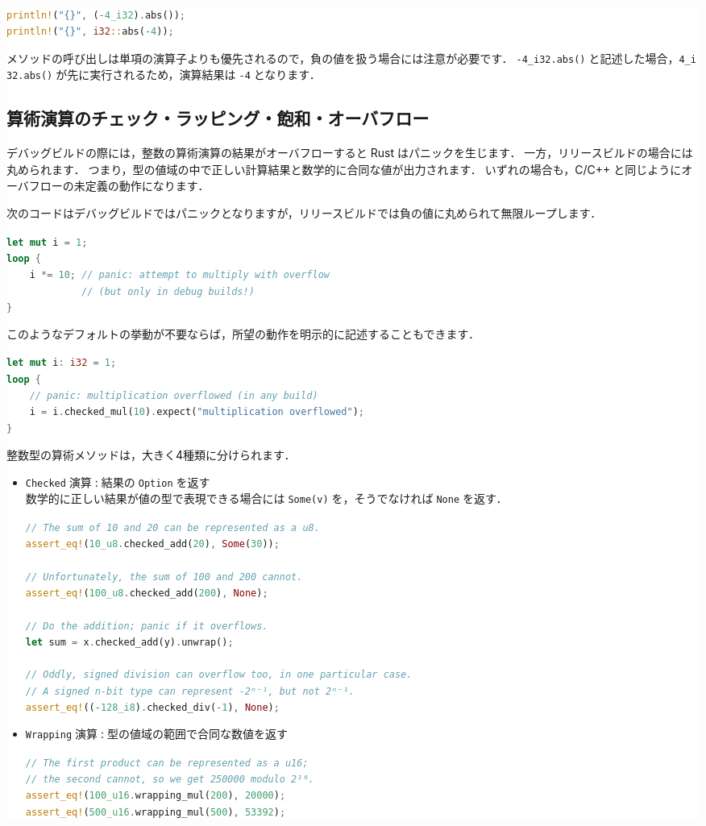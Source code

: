 ```rust
println!("{}", (-4_i32).abs());
println!("{}", i32::abs(-4));
```

メソッドの呼び出しは単項の演算子よりも優先されるので，負の値を扱う場合には注意が必要です．
```-4_i32.abs()``` と記述した場合，```4_i32.abs()``` が先に実行されるため，演算結果は ```-4``` となります．

## 算術演算のチェック・ラッピング・飽和・オーバフロー
デバッグビルドの際には，整数の算術演算の結果がオーバフローすると Rust はパニックを生じます．
一方，リリースビルドの場合には丸められます．
つまり，型の値域の中で正しい計算結果と数学的に合同な値が出力されます．
いずれの場合も，C/C++ と同じようにオーバフローの未定義の動作になります．

次のコードはデバッグビルドではパニックとなりますが，リリースビルドでは負の値に丸められて無限ループします．

```rust
let mut i = 1;
loop {
    i *= 10; // panic: attempt to multiply with overflow
             // (but only in debug builds!)
}
```

このようなデフォルトの挙動が不要ならば，所望の動作を明示的に記述することもできます．

```rust
let mut i: i32 = 1;
loop {
    // panic: multiplication overflowed (in any build)
    i = i.checked_mul(10).expect("multiplication overflowed");
}
```

整数型の算術メソッドは，大きく4種類に分けられます．

- ```Checked``` 演算 : 結果の ```Option``` を返す  
  数学的に正しい結果が値の型で表現できる場合には ```Some(v)``` を，そうでなければ ```None``` を返す．
    ```rust
    // The sum of 10 and 20 can be represented as a u8.
    assert_eq!(10_u8.checked_add(20), Some(30));

    // Unfortunately, the sum of 100 and 200 cannot.
    assert_eq!(100_u8.checked_add(200), None);

    // Do the addition; panic if it overflows.
    let sum = x.checked_add(y).unwrap();

    // Oddly, signed division can overflow too, in one particular case.
    // A signed n-bit type can represent -2ⁿ⁻¹, but not 2ⁿ⁻¹.
    assert_eq!((-128_i8).checked_div(-1), None);
    ```
- ```Wrapping``` 演算 : 型の値域の範囲で合同な数値を返す
    ```rust
    // The first product can be represented as a u16;
    // the second cannot, so we get 250000 modulo 2¹⁶.
    assert_eq!(100_u16.wrapping_mul(200), 20000);
    assert_eq!(500_u16.wrapping_mul(500), 53392);
